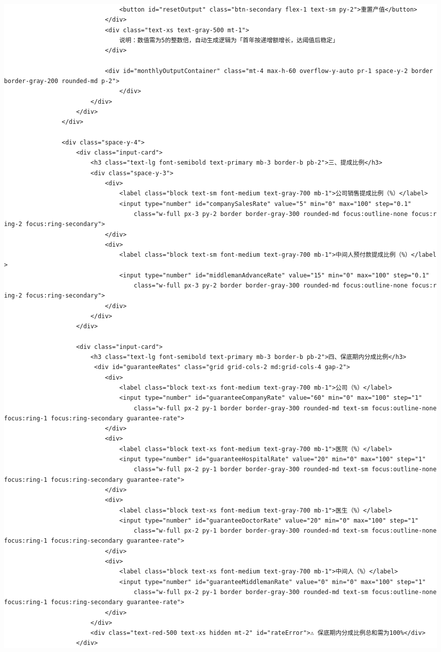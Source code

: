                                     <button id="resetOutput" class="btn-secondary flex-1 text-sm py-2">重置产值</button>
                                </div>
                                <div class="text-xs text-gray-500 mt-1">
                                    说明：数值需为5的整数倍，自动生成逻辑为「首年按递增额增长，达阈值后稳定」
                                </div>
                                
                                <div id="monthlyOutputContainer" class="mt-4 max-h-60 overflow-y-auto pr-1 space-y-2 border border-gray-200 rounded-md p-2">
                                    </div>
                            </div>
                        </div>
                    </div>

                    <div class="space-y-4">
                        <div class="input-card">
                            <h3 class="text-lg font-semibold text-primary mb-3 border-b pb-2">三、提成比例</h3>
                            <div class="space-y-3">
                                <div>
                                    <label class="block text-sm font-medium text-gray-700 mb-1">公司销售提成比例（%）</label>
                                    <input type="number" id="companySalesRate" value="5" min="0" max="100" step="0.1" 
                                        class="w-full px-3 py-2 border border-gray-300 rounded-md focus:outline-none focus:ring-2 focus:ring-secondary">
                                </div>
                                <div>
                                    <label class="block text-sm font-medium text-gray-700 mb-1">中间人预付款提成比例（%）</label>
                                    <input type="number" id="middlemanAdvanceRate" value="15" min="0" max="100" step="0.1" 
                                        class="w-full px-3 py-2 border border-gray-300 rounded-md focus:outline-none focus:ring-2 focus:ring-secondary">
                                </div>
                            </div>
                        </div>

                        <div class="input-card">
                            <h3 class="text-lg font-semibold text-primary mb-3 border-b pb-2">四、保底期内分成比例</h3>
                             <div id="guaranteeRates" class="grid grid-cols-2 md:grid-cols-4 gap-2">
                                <div>
                                    <label class="block text-xs font-medium text-gray-700 mb-1">公司（%）</label>
                                    <input type="number" id="guaranteeCompanyRate" value="60" min="0" max="100" step="1"
                                        class="w-full px-2 py-1 border border-gray-300 rounded-md text-sm focus:outline-none focus:ring-1 focus:ring-secondary guarantee-rate">
                                </div>
                                <div>
                                    <label class="block text-xs font-medium text-gray-700 mb-1">医院（%）</label>
                                    <input type="number" id="guaranteeHospitalRate" value="20" min="0" max="100" step="1"
                                        class="w-full px-2 py-1 border border-gray-300 rounded-md text-sm focus:outline-none focus:ring-1 focus:ring-secondary guarantee-rate">
                                </div>
                                <div>
                                    <label class="block text-xs font-medium text-gray-700 mb-1">医生（%）</label>
                                    <input type="number" id="guaranteeDoctorRate" value="20" min="0" max="100" step="1"
                                        class="w-full px-2 py-1 border border-gray-300 rounded-md text-sm focus:outline-none focus:ring-1 focus:ring-secondary guarantee-rate">
                                </div>
                                <div>
                                    <label class="block text-xs font-medium text-gray-700 mb-1">中间人（%）</label>
                                    <input type="number" id="guaranteeMiddlemanRate" value="0" min="0" max="100" step="1"
                                        class="w-full px-2 py-1 border border-gray-300 rounded-md text-sm focus:outline-none focus:ring-1 focus:ring-secondary guarantee-rate">
                                </div>
                            </div>
                            <div class="text-red-500 text-xs hidden mt-2" id="rateError">⚠️ 保底期内分成比例总和需为100%</div>
                        </div>
